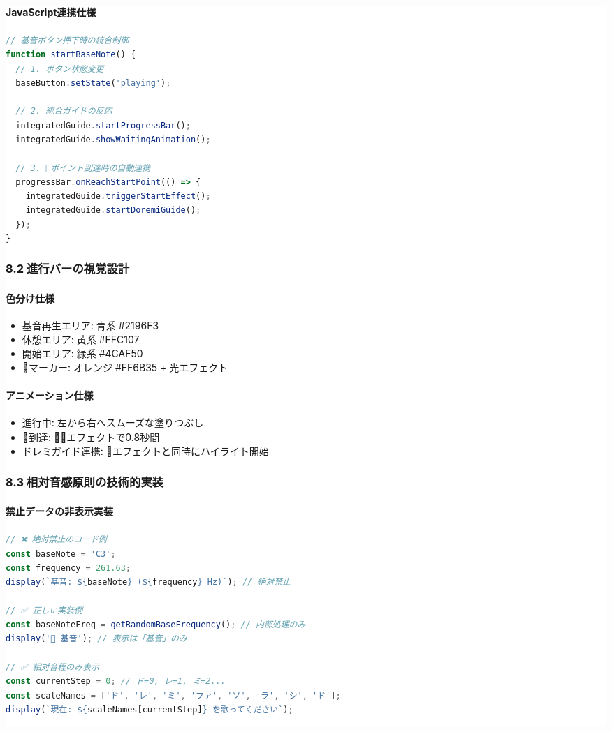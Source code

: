 #### JavaScript連携仕様
```javascript
// 基音ボタン押下時の統合制御
function startBaseNote() {
  // 1. ボタン状態変更
  baseButton.setState('playing');
  
  // 2. 統合ガイドの反応
  integratedGuide.startProgressBar();
  integratedGuide.showWaitingAnimation();
  
  // 3. 🎯ポイント到達時の自動連携
  progressBar.onReachStartPoint(() => {
    integratedGuide.triggerStartEffect();
    integratedGuide.startDoremiGuide();
  });
}
```

### 8.2 進行バーの視覚設計

#### 色分け仕様
- 基音再生エリア: 青系 #2196F3
- 休憩エリア: 黄系 #FFC107
- 開始エリア: 緑系 #4CAF50
- 🎯マーカー: オレンジ #FF6B35 + 光エフェクト

#### アニメーション仕様
- 進行中: 左から右へスムーズな塗りつぶし
- 🎯到達: 🌟✨エフェクトで0.8秒間
- ドレミガイド連携: 🎯エフェクトと同時にハイライト開始

### 8.3 相対音感原則の技術的実装

#### 禁止データの非表示実装
```javascript
// ❌ 絶対禁止のコード例
const baseNote = 'C3';
const frequency = 261.63;
display(`基音: ${baseNote} (${frequency} Hz)`); // 絶対禁止

// ✅ 正しい実装例
const baseNoteFreq = getRandomBaseFrequency(); // 内部処理のみ
display('🎵 基音'); // 表示は「基音」のみ

// ✅ 相対音程のみ表示
const currentStep = 0; // ド=0, レ=1, ミ=2...
const scaleNames = ['ド', 'レ', 'ミ', 'ファ', 'ソ', 'ラ', 'シ', 'ド'];
display(`現在: ${scaleNames[currentStep]} を歌ってください`);
```

---
